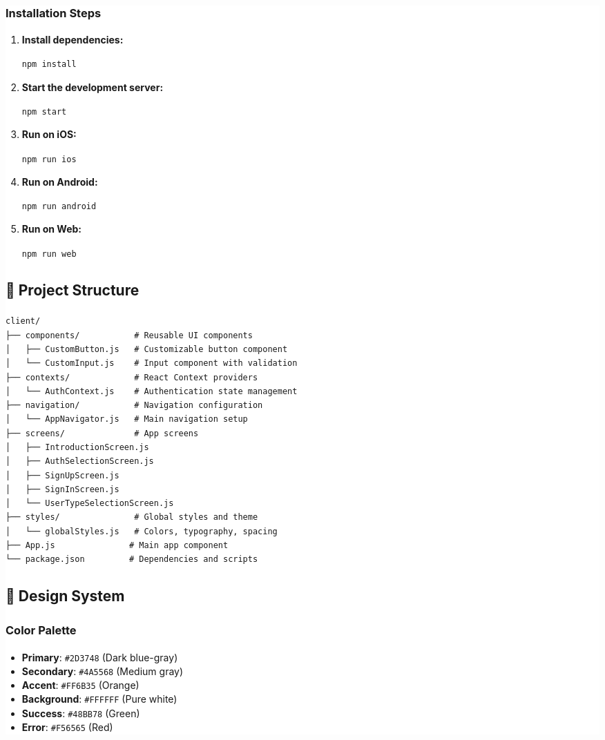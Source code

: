 ### Installation Steps

1. **Install dependencies:**
   ```bash
   npm install
   ```

2. **Start the development server:**
   ```bash
   npm start
   ```

3. **Run on iOS:**
   ```bash
   npm run ios
   ```

4. **Run on Android:**
   ```bash
   npm run android
   ```

5. **Run on Web:**
   ```bash
   npm run web
   ```

## 📁 Project Structure

```
client/
├── components/           # Reusable UI components
│   ├── CustomButton.js   # Customizable button component
│   └── CustomInput.js    # Input component with validation
├── contexts/             # React Context providers
│   └── AuthContext.js    # Authentication state management
├── navigation/           # Navigation configuration
│   └── AppNavigator.js   # Main navigation setup
├── screens/              # App screens
│   ├── IntroductionScreen.js
│   ├── AuthSelectionScreen.js
│   ├── SignUpScreen.js
│   ├── SignInScreen.js
│   └── UserTypeSelectionScreen.js
├── styles/               # Global styles and theme
│   └── globalStyles.js   # Colors, typography, spacing
├── App.js               # Main app component
└── package.json         # Dependencies and scripts
```

## 🎨 Design System

### Color Palette
- **Primary**: `#2D3748` (Dark blue-gray)
- **Secondary**: `#4A5568` (Medium gray)
- **Accent**: `#FF6B35` (Orange)
- **Background**: `#FFFFFF` (Pure white)
- **Success**: `#48BB78` (Green)
- **Error**: `#F56565` (Red)
